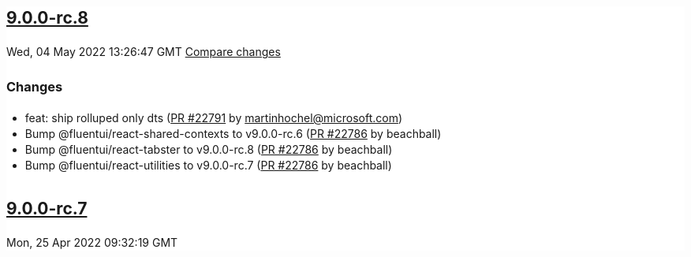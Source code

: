 ## [9.0.0-rc.8](https://github.com/microsoft/fluentui/tree/@fluentui/react-portal_v9.0.0-rc.8)

Wed, 04 May 2022 13:26:47 GMT
[Compare changes](https://github.com/microsoft/fluentui/compare/@fluentui/react-portal_v9.0.0-rc.7..@fluentui/react-portal_v9.0.0-rc.8)

### Changes

- feat: ship rolluped only dts ([PR #22791](https://github.com/microsoft/fluentui/pull/22791) by martinhochel@microsoft.com)
- Bump @fluentui/react-shared-contexts to v9.0.0-rc.6 ([PR #22786](https://github.com/microsoft/fluentui/pull/22786) by beachball)
- Bump @fluentui/react-tabster to v9.0.0-rc.8 ([PR #22786](https://github.com/microsoft/fluentui/pull/22786) by beachball)
- Bump @fluentui/react-utilities to v9.0.0-rc.7 ([PR #22786](https://github.com/microsoft/fluentui/pull/22786) by beachball)

## [9.0.0-rc.7](https://github.com/microsoft/fluentui/tree/@fluentui/react-portal_v9.0.0-rc.7)

Mon, 25 Apr 2022 09:32:19 GMT
